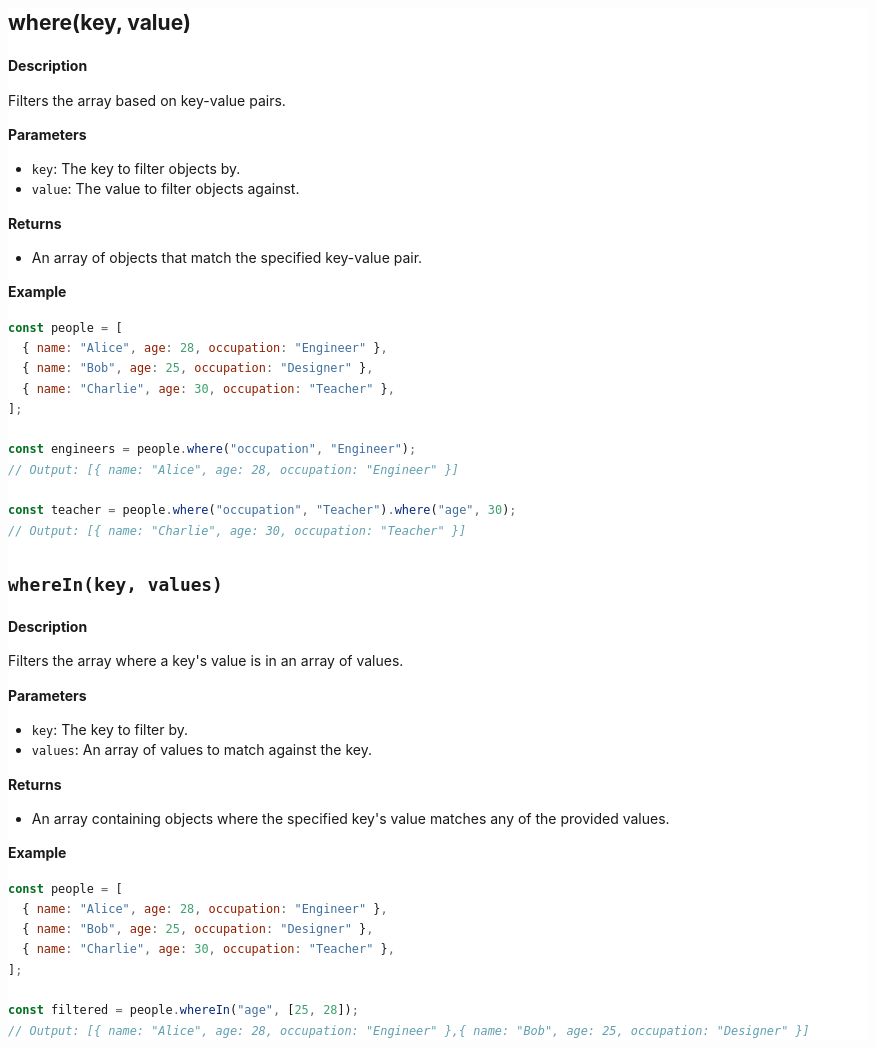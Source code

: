 ## <a name="where"></a> where(key, value)

**Description**

Filters the array based on key-value pairs.

**Parameters**

- `key`: The key to filter objects by.
- `value`: The value to filter objects against.

**Returns**

- An array of objects that match the specified key-value pair.

**Example**

```javascript
const people = [
  { name: "Alice", age: 28, occupation: "Engineer" },
  { name: "Bob", age: 25, occupation: "Designer" },
  { name: "Charlie", age: 30, occupation: "Teacher" },
];

const engineers = people.where("occupation", "Engineer");
// Output: [{ name: "Alice", age: 28, occupation: "Engineer" }]

const teacher = people.where("occupation", "Teacher").where("age", 30);
// Output: [{ name: "Charlie", age: 30, occupation: "Teacher" }]
```

## <a name="whereIn"></a> `whereIn(key, values)`

**Description**

Filters the array where a key's value is in an array of values.

**Parameters**

- `key`: The key to filter by.
- `values`: An array of values to match against the key.

**Returns**

- An array containing objects where the specified key's value matches any of the provided values.

**Example**

```javascript
const people = [
  { name: "Alice", age: 28, occupation: "Engineer" },
  { name: "Bob", age: 25, occupation: "Designer" },
  { name: "Charlie", age: 30, occupation: "Teacher" },
];

const filtered = people.whereIn("age", [25, 28]);
// Output: [{ name: "Alice", age: 28, occupation: "Engineer" },{ name: "Bob", age: 25, occupation: "Designer" }]
```
